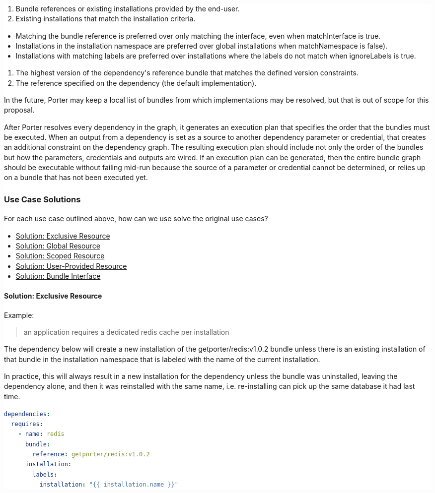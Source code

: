 1. Bundle references or existing installations provided by the end-user.
1. Existing installations that match the installation criteria.
  * Matching the bundle reference is preferred over only matching the interface, even when matchInterface is true.
  * Installations in the installation namespace are preferred over global installations when matchNamespace is false).
  * Installations with matching labels are preferred over installations where the labels do not match when ignoreLabels is true.
1. The highest version of the dependency's reference bundle that matches the defined version constraints.
1. The reference specified on the dependency (the default implementation).

In the future, Porter may keep a local list of bundles from which implementations may be resolved, but that is out of scope for this proposal.

After Porter resolves every dependency in the graph, it generates an execution plan that specifies the order that the bundles must be executed.
When an output from a dependency is set as a source to another dependency parameter or credential, that creates an additional constraint on the dependency graph.
The resulting execution plan should include not only the order of the bundles but how the parameters, credentials and outputs are wired.
If an execution plan can be generated, then the entire bundle graph should be executable without failing mid-run because the source of a parameter or credential cannot be determined, or relies up on a bundle that has not been executed yet.

### Use Case Solutions

For each use case outlined above, how can we use solve the original use cases?

* [Solution: Exclusive Resource](#solution-exclusive-resource)
* [Solution: Global Resource](#solution-global-resource)
* [Solution: Scoped Resource](#solution-scoped-resource)
* [Solution: User-Provided Resource](#solution-user-provided-resource)
* [Solution: Bundle Interface](#solution-bundle-interface)

#### Solution: Exclusive Resource

Example: 
> an application requires a dedicated redis cache per installation

The dependency below will create a new installation of the getporter/redis:v1.0.2 bundle unless there is an existing installation of that bundle in the installation namespace that is labeled with the name of the current installation.

In practice, this will always result in a new installation for the dependency unless the bundle was uninstalled, leaving the dependency alone, and then it was reinstalled with the same name, i.e. re-installing can pick up the same database it had last time.

```yaml
dependencies:
  requires:
    - name: redis
      bundle:
        reference: getporter/redis:v1.0.2
      installation: 
        labels:
          installation: "{{ installation.name }}"
```
